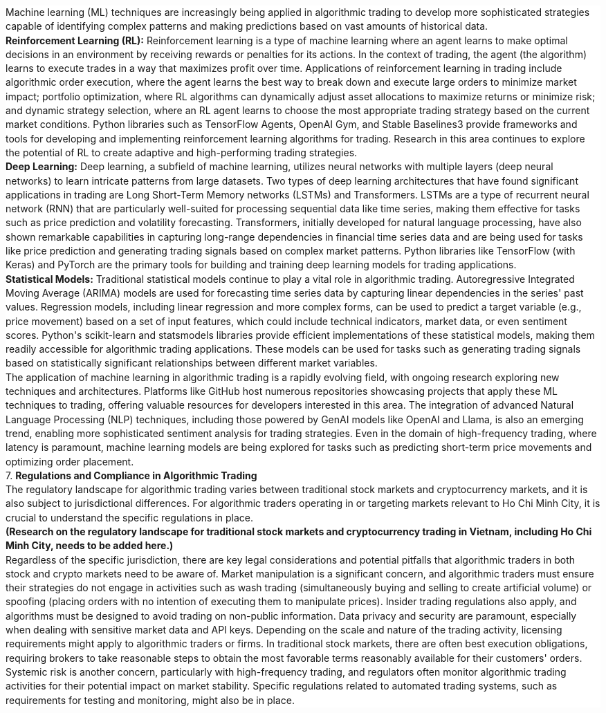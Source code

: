    Machine learning (ML) techniques are increasingly being applied in algorithmic trading to develop more sophisticated strategies capable of identifying complex patterns and making predictions based on vast amounts of historical data.  
   **Reinforcement Learning (RL):** Reinforcement learning is a type of machine learning where an agent learns to make optimal decisions in an environment by receiving rewards or penalties for its actions. In the context of trading, the agent (the algorithm) learns to execute trades in a way that maximizes profit over time. Applications of reinforcement learning in trading include algorithmic order execution, where the agent learns the best way to break down and execute large orders to minimize market impact; portfolio optimization, where RL algorithms can dynamically adjust asset allocations to maximize returns or minimize risk; and dynamic strategy selection, where an RL agent learns to choose the most appropriate trading strategy based on the current market conditions. Python libraries such as TensorFlow Agents, OpenAI Gym, and Stable Baselines3 provide frameworks and tools for developing and implementing reinforcement learning algorithms for trading. Research in this area continues to explore the potential of RL to create adaptive and high-performing trading strategies.  
   **Deep Learning:** Deep learning, a subfield of machine learning, utilizes neural networks with multiple layers (deep neural networks) to learn intricate patterns from large datasets. Two types of deep learning architectures that have found significant applications in trading are Long Short-Term Memory networks (LSTMs) and Transformers. LSTMs are a type of recurrent neural network (RNN) that are particularly well-suited for processing sequential data like time series, making them effective for tasks such as price prediction and volatility forecasting. Transformers, initially developed for natural language processing, have also shown remarkable capabilities in capturing long-range dependencies in financial time series data and are being used for tasks like price prediction and generating trading signals based on complex market patterns. Python libraries like TensorFlow (with Keras) and PyTorch are the primary tools for building and training deep learning models for trading applications.  
   **Statistical Models:** Traditional statistical models continue to play a vital role in algorithmic trading. Autoregressive Integrated Moving Average (ARIMA) models are used for forecasting time series data by capturing linear dependencies in the series' past values. Regression models, including linear regression and more complex forms, can be used to predict a target variable (e.g., price movement) based on a set of input features, which could include technical indicators, market data, or even sentiment scores. Python's scikit-learn and statsmodels libraries provide efficient implementations of these statistical models, making them readily accessible for algorithmic trading applications. These models can be used for tasks such as generating trading signals based on statistically significant relationships between different market variables.  
   The application of machine learning in algorithmic trading is a rapidly evolving field, with ongoing research exploring new techniques and architectures. Platforms like GitHub host numerous repositories showcasing projects that apply these ML techniques to trading, offering valuable resources for developers interested in this area. The integration of advanced Natural Language Processing (NLP) techniques, including those powered by GenAI models like OpenAI and Llama, is also an emerging trend, enabling more sophisticated sentiment analysis for trading strategies. Even in the domain of high-frequency trading, where latency is paramount, machine learning models are being explored for tasks such as predicting short-term price movements and optimizing order placement.  
7. **Regulations and Compliance in Algorithmic Trading**  
   The regulatory landscape for algorithmic trading varies between traditional stock markets and cryptocurrency markets, and it is also subject to jurisdictional differences. For algorithmic traders operating in or targeting markets relevant to Ho Chi Minh City, it is crucial to understand the specific regulations in place.  
   **(Research on the regulatory landscape for traditional stock markets and cryptocurrency trading in Vietnam, including Ho Chi Minh City, needs to be added here.)**  
   Regardless of the specific jurisdiction, there are key legal considerations and potential pitfalls that algorithmic traders in both stock and crypto markets need to be aware of. Market manipulation is a significant concern, and algorithmic traders must ensure their strategies do not engage in activities such as wash trading (simultaneously buying and selling to create artificial volume) or spoofing (placing orders with no intention of executing them to manipulate prices). Insider trading regulations also apply, and algorithms must be designed to avoid trading on non-public information. Data privacy and security are paramount, especially when dealing with sensitive market data and API keys. Depending on the scale and nature of the trading activity, licensing requirements might apply to algorithmic traders or firms. In traditional stock markets, there are often best execution obligations, requiring brokers to take reasonable steps to obtain the most favorable terms reasonably available for their customers' orders. Systemic risk is another concern, particularly with high-frequency trading, and regulators often monitor algorithmic trading activities for their potential impact on market stability. Specific regulations related to automated trading systems, such as requirements for testing and monitoring, might also be in place.  